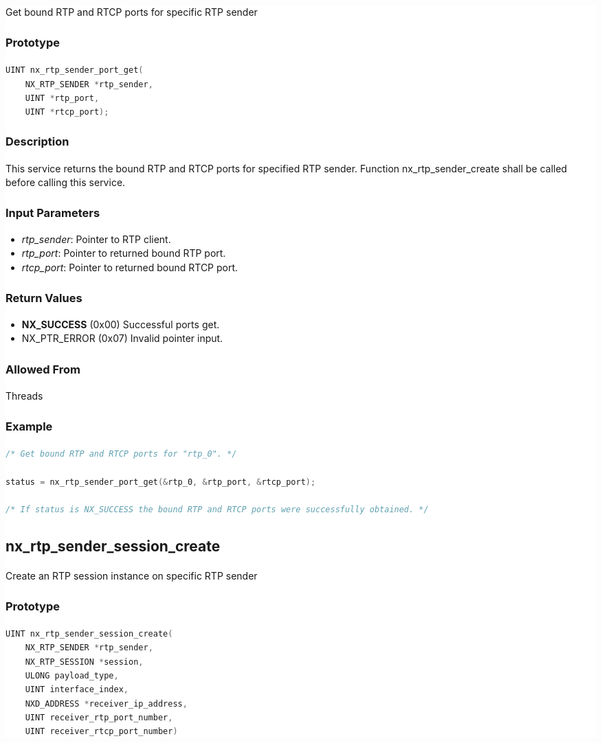 Get bound RTP and RTCP ports for specific RTP sender

### Prototype

```C
UINT nx_rtp_sender_port_get(
    NX_RTP_SENDER *rtp_sender,
    UINT *rtp_port,
    UINT *rtcp_port);
```

### Description

This service returns the bound RTP and RTCP ports for specified RTP sender.
Function nx_rtp_sender_create shall be called before calling this service.

### Input Parameters

- *rtp_sender*: Pointer to RTP client.
- *rtp_port*: Pointer to returned bound RTP port.
- *rtcp_port*: Pointer to returned bound RTCP port.

### Return Values

- **NX_SUCCESS** (0x00) Successful ports get.
- NX_PTR_ERROR (0x07) Invalid pointer input.

### Allowed From

Threads

### Example

```C
/* Get bound RTP and RTCP ports for "rtp_0". */

status = nx_rtp_sender_port_get(&rtp_0, &rtp_port, &rtcp_port);

/* If status is NX_SUCCESS the bound RTP and RTCP ports were successfully obtained. */
```

## nx_rtp_sender_session_create

Create an RTP session instance on specific RTP sender

### Prototype

```C
UINT nx_rtp_sender_session_create(
    NX_RTP_SENDER *rtp_sender,
    NX_RTP_SESSION *session,
    ULONG payload_type,
    UINT interface_index,
    NXD_ADDRESS *receiver_ip_address,
    UINT receiver_rtp_port_number,
    UINT receiver_rtcp_port_number)
```

